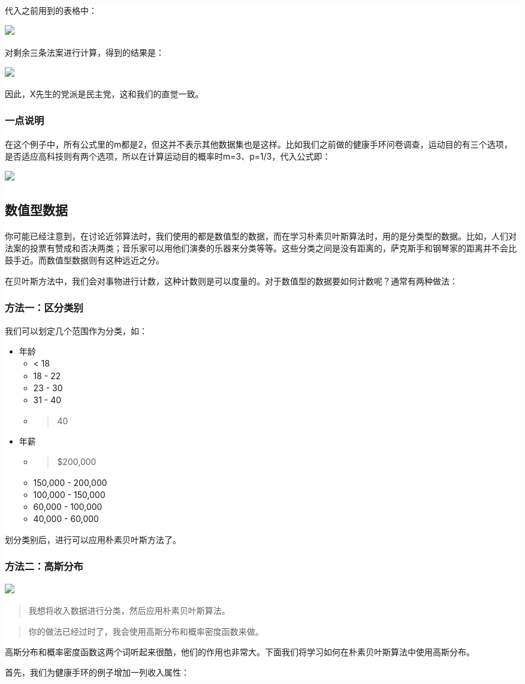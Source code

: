 代入之前用到的表格中：

![](img/chapter-6/chapter-6-51.png)

对剩余三条法案进行计算，得到的结果是：

![](img/chapter-6/chapter-6-52.png)

因此，X先生的党派是民主党，这和我们的直觉一致。

### 一点说明

在这个例子中，所有公式里的m都是2，但这并不表示其他数据集也是这样。比如我们之前做的健康手环问卷调查，运动目的有三个选项，是否适应高科技则有两个选项，所以在计算运动目的概率时m=3、p=1/3，代入公式即：

![](img/chapter-6/chapter-6-53.png)

##  数值型数据

你可能已经注意到，在讨论近邻算法时，我们使用的都是数值型的数据，而在学习朴素贝叶斯算法时，用的是分类型的数据。比如，人们对法案的投票有赞成和否决两类；音乐家可以用他们演奏的乐器来分类等等。这些分类之间是没有距离的，萨克斯手和钢琴家的距离并不会比鼓手近。而数值型数据则有这种远近之分。

在贝叶斯方法中，我们会对事物进行计数，这种计数则是可以度量的。对于数值型的数据要如何计数呢？通常有两种做法：

### 方法一：区分类别

我们可以划定几个范围作为分类，如：

* 年龄
    * < 18
    * 18 - 22
    * 23 - 30
    * 31 - 40
    * > 40
* 年薪
    * > $200,000
    * 150,000 - 200,000
    * 100,000 - 150,000
    * 60,000 - 100,000
    * 40,000 - 60,000

划分类别后，进行可以应用朴素贝叶斯方法了。

### 方法二：高斯分布

![](img/chapter-6/chapter-6-54.png)

> 我想将收入数据进行分类，然后应用朴素贝叶斯算法。

> 你的做法已经过时了，我会使用高斯分布和概率密度函数来做。

高斯分布和概率密度函数这两个词听起来很酷，他们的作用也非常大。下面我们将学习如何在朴素贝叶斯算法中使用高斯分布。

首先，我们为健康手环的例子增加一列收入属性：
